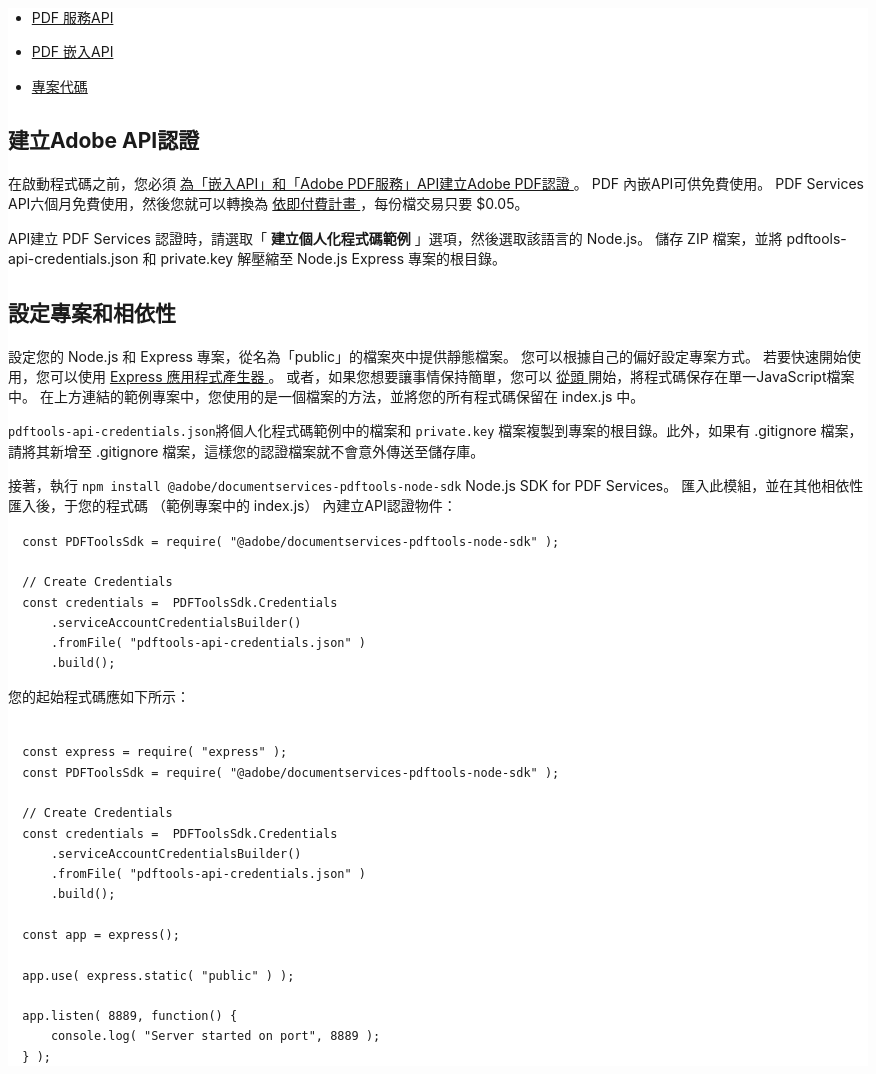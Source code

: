 * [PDF 服務API](https://opensource.adobe.com/pdftools-sdk-docs/release/latest/index.html)

* [PDF 嵌入API](https://www.adobe.com/devnet-docs/dcsdk_io/viewSDK/index.html)

* [專案代碼](https://github.com/contentlab-io/adobe_reviews_and_approvals)

## 建立Adobe API認證

在啟動程式碼之前，您必須 [ 為「嵌入API」和「Adobe PDF服務」API建立Adobe PDF認證 ](https://www.adobe.com/go/dcsdks_credentials) 。 PDF 內嵌API可供免費使用。 PDF Services API六個月免費使用，然後您就可以轉換為 [ 依即付費計畫 ](https://www.adobe.io/apis/documentcloud/dcsdk/pdf-pricing.html) ，每份檔交易只要 \$0.05。

API建立 PDF Services 認證時，請選取「 **建立個人化程式碼範例** 」選項，然後選取該語言的 Node.js。 儲存 ZIP 檔案，並將 pdftools-api-credentials.json 和 private.key 解壓縮至 Node.js Express 專案的根目錄。

## 設定專案和相依性

設定您的 Node.js 和 Express 專案，從名為「public」的檔案夾中提供靜態檔案。 您可以根據自己的偏好設定專案方式。 若要快速開始使用，您可以使用 [ Express 應用程式產生器 ](https://expressjs.com/en/starter/generator.html) 。 或者，如果您想要讓事情保持簡單，您可以 [ 從頭 ](https://expressjs.com/en/starter/hello-world.html) 開始，將程式碼保存在單一JavaScript檔案中。 在上方連結的範例專案中，您使用的是一個檔案的方法，並將您的所有程式碼保留在 index.js 中。

`pdftools-api-credentials.json`將個人化程式碼範例中的檔案和 `private.key` 檔案複製到專案的根目錄。此外，如果有 .gitignore 檔案，請將其新增至 .gitignore 檔案，這樣您的認證檔案就不會意外傳送至儲存庫。

接著，執行 `npm install @adobe/documentservices-pdftools-node-sdk` Node.js SDK for PDF Services。 匯入此模組，並在其他相依性匯入後，于您的程式碼 （範例專案中的 index.js） 內建立API認證物件：

```
  const PDFToolsSdk = require( "@adobe/documentservices-pdftools-node-sdk" );

  // Create Credentials
  const credentials =  PDFToolsSdk.Credentials
      .serviceAccountCredentialsBuilder()
      .fromFile( "pdftools-api-credentials.json" )
      .build();
```

您的起始程式碼應如下所示：

```
  
  const express = require( "express" );
  const PDFToolsSdk = require( "@adobe/documentservices-pdftools-node-sdk" );

  // Create Credentials
  const credentials =  PDFToolsSdk.Credentials
      .serviceAccountCredentialsBuilder()
      .fromFile( "pdftools-api-credentials.json" )
      .build();

  const app = express();

  app.use( express.static( "public" ) );

  app.listen( 8889, function() {
      console.log( "Server started on port", 8889 );
  } );
```
